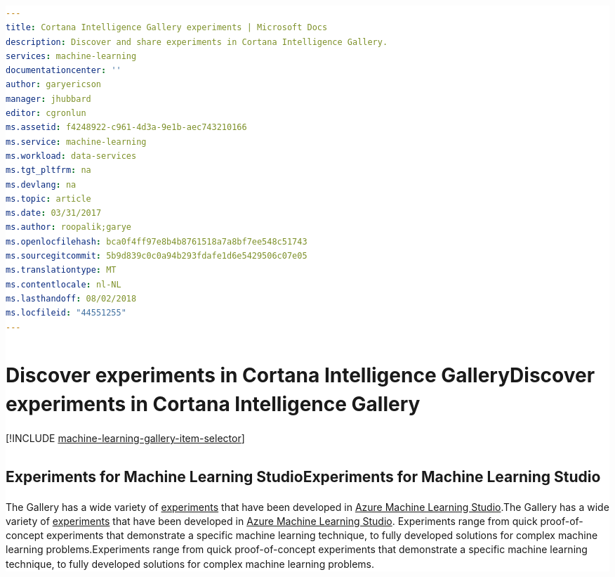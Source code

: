 ```yaml
---
title: Cortana Intelligence Gallery experiments | Microsoft Docs
description: Discover and share experiments in Cortana Intelligence Gallery.
services: machine-learning
documentationcenter: ''
author: garyericson
manager: jhubbard
editor: cgronlun
ms.assetid: f4248922-c961-4d3a-9e1b-aec743210166
ms.service: machine-learning
ms.workload: data-services
ms.tgt_pltfrm: na
ms.devlang: na
ms.topic: article
ms.date: 03/31/2017
ms.author: roopalik;garye
ms.openlocfilehash: bca0f4ff97e8b4b8761518a7a8bf7ee548c51743
ms.sourcegitcommit: 5b9d839c0c0a94b293fdafe1d6e5429506c07e05
ms.translationtype: MT
ms.contentlocale: nl-NL
ms.lasthandoff: 08/02/2018
ms.locfileid: "44551255"
---
```

# <a name="discover-experiments-in-cortana-intelligence-gallery"></a><span data-ttu-id="b7284-103">Discover experiments in Cortana Intelligence Gallery</span><span class="sxs-lookup"><span data-stu-id="b7284-103">Discover experiments in Cortana Intelligence Gallery</span></span>
[!INCLUDE [machine-learning-gallery-item-selector](../../includes/machine-learning-gallery-item-selector.md)]

## <a name="experiments-for-machine-learning-studio"></a><span data-ttu-id="b7284-104">Experiments for Machine Learning Studio</span><span class="sxs-lookup"><span data-stu-id="b7284-104">Experiments for Machine Learning Studio</span></span>
<span data-ttu-id="b7284-105">The Gallery has a wide variety of [experiments](https://gallery.cortanaintelligence.com/experiments) that have been developed in [Azure Machine Learning Studio](https://studio.azureml.net).</span><span class="sxs-lookup"><span data-stu-id="b7284-105">The Gallery has a wide variety of [experiments](https://gallery.cortanaintelligence.com/experiments) that have been developed in [Azure Machine Learning Studio](https://studio.azureml.net).</span></span> <span data-ttu-id="b7284-106">Experiments range from quick proof-of-concept experiments that demonstrate a specific machine learning technique, to fully developed solutions for complex machine learning problems.</span><span class="sxs-lookup"><span data-stu-id="b7284-106">Experiments range from quick proof-of-concept experiments that demonstrate a specific machine learning technique, to fully developed solutions for complex machine learning problems.</span></span>
